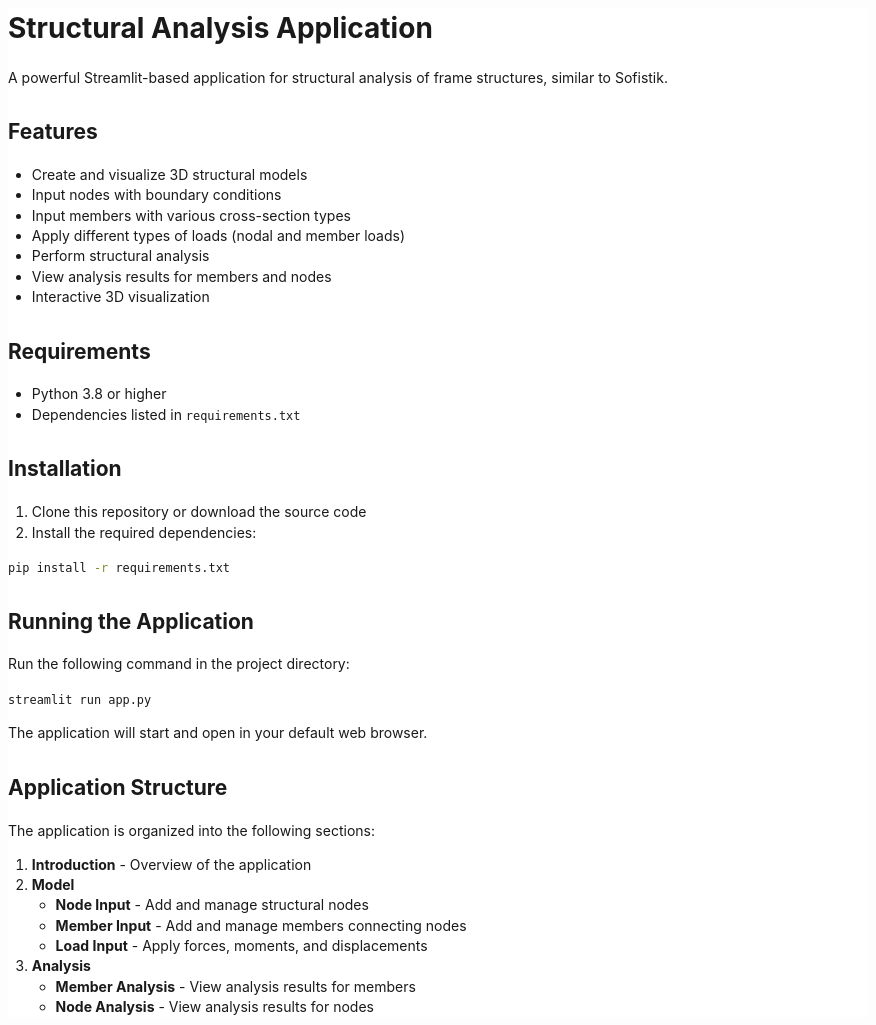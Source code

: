 # Structural Analysis Application

A powerful Streamlit-based application for structural analysis of frame structures, similar to Sofistik.

## Features

- Create and visualize 3D structural models
- Input nodes with boundary conditions
- Input members with various cross-section types
- Apply different types of loads (nodal and member loads)
- Perform structural analysis
- View analysis results for members and nodes
- Interactive 3D visualization

## Requirements

- Python 3.8 or higher
- Dependencies listed in `requirements.txt`

## Installation

1. Clone this repository or download the source code
2. Install the required dependencies:

```bash
pip install -r requirements.txt
```

## Running the Application

Run the following command in the project directory:

```bash
streamlit run app.py
```

The application will start and open in your default web browser.

## Application Structure

The application is organized into the following sections:

1. **Introduction** - Overview of the application
2. **Model**
   - **Node Input** - Add and manage structural nodes
   - **Member Input** - Add and manage members connecting nodes
   - **Load Input** - Apply forces, moments, and displacements
3. **Analysis**
   - **Member Analysis** - View analysis results for members
   - **Node Analysis** - View analysis results for nodes
